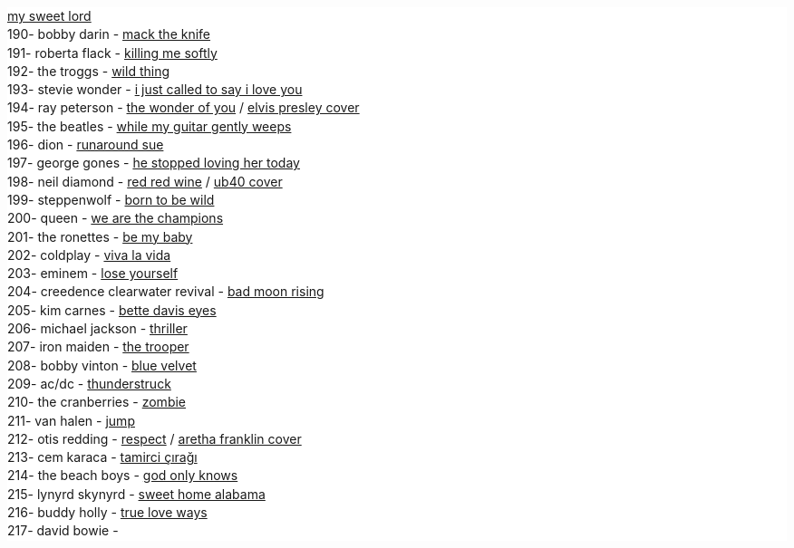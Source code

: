 <a rel="nofollow" class="url" target="_blank" href="https://www.youtube.com/watch?v=0kNGnIKUdMI" title="https://www.youtube.com/watch?v=0kNGnIKUdMI">my sweet lord</a><br/>190- bobby darin - <a rel="nofollow" class="url" target="_blank" href="https://www.youtube.com/watch?v=SEllHMWkXEU" title="https://www.youtube.com/watch?v=SEllHMWkXEU">mack the knife</a><br/>191- roberta flack - <a rel="nofollow" class="url" target="_blank" href="https://www.youtube.com/watch?v=dpNdMIAnKko" title="https://www.youtube.com/watch?v=dpNdMIAnKko">killing me softly</a><br/>192- the troggs - <a rel="nofollow" class="url" target="_blank" href="https://www.youtube.com/watch?v=XRXt2A7inIU" title="https://www.youtube.com/watch?v=XRXt2A7inIU">wild thing</a><br/>193- stevie wonder - <a rel="nofollow" class="url" target="_blank" href="https://www.youtube.com/watch?v=QwOU3bnuU0k" title="https://www.youtube.com/watch?v=QwOU3bnuU0k">i just called to say i love you</a><br/>194- ray peterson - <a rel="nofollow" class="url" target="_blank" href="https://www.youtube.com/watch?v=vYYOFNeLZEg" title="https://www.youtube.com/watch?v=vYYOFNeLZEg">the wonder of you</a> / <a rel="nofollow" class="url" target="_blank" href="https://www.youtube.com/watch?v=MyrQqmc5UT8" title="https://www.youtube.com/watch?v=MyrQqmc5UT8">elvis presley cover</a><br/>195- the beatles - <a rel="nofollow" class="url" target="_blank" href="https://www.youtube.com/watch?v=F3RYvO2X0Oo" title="https://www.youtube.com/watch?v=F3RYvO2X0Oo">while my guitar gently weeps</a><br/>196- dion - <a rel="nofollow" class="url" target="_blank" href="https://www.youtube.com/watch?v=ID-jsd0HGZs" title="https://www.youtube.com/watch?v=ID-jsd0HGZs">runaround sue</a><br/>197- george gones - <a rel="nofollow" class="url" target="_blank" href="https://www.youtube.com/watch?v=ubKUP8c0FHE" title="https://www.youtube.com/watch?v=ubKUP8c0FHE">he stopped loving her today</a><br/>198- neil diamond - <a rel="nofollow" class="url" target="_blank" href="https://www.youtube.com/watch?v=BeJ55sUacPM" title="https://www.youtube.com/watch?v=BeJ55sUacPM">red red wine</a> / <a rel="nofollow" class="url" target="_blank" href="https://www.youtube.com/watch?v=zXt56MB-3vc" title="https://www.youtube.com/watch?v=zXt56MB-3vc">ub40 cover</a><br/>199- steppenwolf - <a rel="nofollow" class="url" target="_blank" href="https://www.youtube.com/watch?v=rMbATaj7Il8" title="https://www.youtube.com/watch?v=rMbATaj7Il8">born to be wild</a><br/>200- queen - <a rel="nofollow" class="url" target="_blank" href="https://www.youtube.com/watch?v=04854XqcfCY" title="https://www.youtube.com/watch?v=04854XqcfCY">we are the champions</a><br/>201- the ronettes - <a rel="nofollow" class="url" target="_blank" href="https://www.youtube.com/watch?v=2g_FD_sYazk" title="https://www.youtube.com/watch?v=2g_FD_sYazk">be my baby</a><br/>202- coldplay - <a rel="nofollow" class="url" target="_blank" href="https://www.youtube.com/watch?v=dvgZkm1xWPE" title="https://www.youtube.com/watch?v=dvgZkm1xWPE">viva la vida</a><br/>203- eminem - <a rel="nofollow" class="url" target="_blank" href="https://www.youtube.com/watch?v=xFYQQPAOz7Y" title="https://www.youtube.com/watch?v=xFYQQPAOz7Y">lose yourself</a><br/>204- creedence clearwater revival - <a rel="nofollow" class="url" target="_blank" href="https://www.youtube.com/watch?v=5BmEGm-mraE" title="https://www.youtube.com/watch?v=5BmEGm-mraE">bad moon rising</a><br/>205- kim carnes - <a rel="nofollow" class="url" target="_blank" href="https://www.youtube.com/watch?v=EPOIS5taqA8" title="https://www.youtube.com/watch?v=EPOIS5taqA8">bette davis eyes</a><br/>206- michael jackson - <a rel="nofollow" class="url" target="_blank" href="https://www.youtube.com/watch?v=sOnqjkJTMaA" title="https://www.youtube.com/watch?v=sOnqjkJTMaA">thriller</a><br/>207- iron maiden - <a rel="nofollow" class="url" target="_blank" href="https://www.youtube.com/watch?v=2G5rfPISIwo" title="https://www.youtube.com/watch?v=2G5rfPISIwo">the trooper</a><br/>208- bobby vinton - <a rel="nofollow" class="url" target="_blank" href="https://www.youtube.com/watch?v=icfq_foa5Mo" title="https://www.youtube.com/watch?v=icfq_foa5Mo">blue velvet</a><br/>209- ac/dc - <a rel="nofollow" class="url" target="_blank" href="https://www.youtube.com/watch?v=v2AC41dglnM" title="https://www.youtube.com/watch?v=v2AC41dglnM">thunderstruck</a><br/>210- the cranberries - <a rel="nofollow" class="url" target="_blank" href="https://www.youtube.com/watch?v=6Ejga4kJUts" title="https://www.youtube.com/watch?v=6Ejga4kJUts">zombie</a><br/>211- van halen - <a rel="nofollow" class="url" target="_blank" href="https://www.youtube.com/watch?v=SwYN7mTi6HM" title="https://www.youtube.com/watch?v=SwYN7mTi6HM">jump</a><br/>212- otis redding - <a rel="nofollow" class="url" target="_blank" href="https://www.youtube.com/watch?v=KvC9V_lBnDQ" title="https://www.youtube.com/watch?v=KvC9V_lBnDQ">respect</a> / <a rel="nofollow" class="url" target="_blank" href="https://www.youtube.com/watch?v=6FOUqQt3Kg0" title="https://www.youtube.com/watch?v=6FOUqQt3Kg0">aretha franklin cover</a><br/>213- cem karaca - <a rel="nofollow" class="url" target="_blank" href="https://www.youtube.com/watch?v=9KkAtcPku2k" title="https://www.youtube.com/watch?v=9KkAtcPku2k">tamirci çırağı</a><br/>214- the beach boys - <a rel="nofollow" class="url" target="_blank" href="https://www.youtube.com/watch?v=EkPy18xW1j8" title="https://www.youtube.com/watch?v=EkPy18xW1j8">god only knows</a><br/>215- lynyrd skynyrd - <a rel="nofollow" class="url" target="_blank" href="https://www.youtube.com/watch?v=ye5BuYf8q4o" title="https://www.youtube.com/watch?v=ye5BuYf8q4o">sweet home alabama</a><br/>216- buddy holly - <a rel="nofollow" class="url" target="_blank" href="https://www.youtube.com/watch?v=QjFRHIhSvwc" title="https://www.youtube.com/watch?v=QjFRHIhSvwc">true love ways</a><br/>217- david bowie -